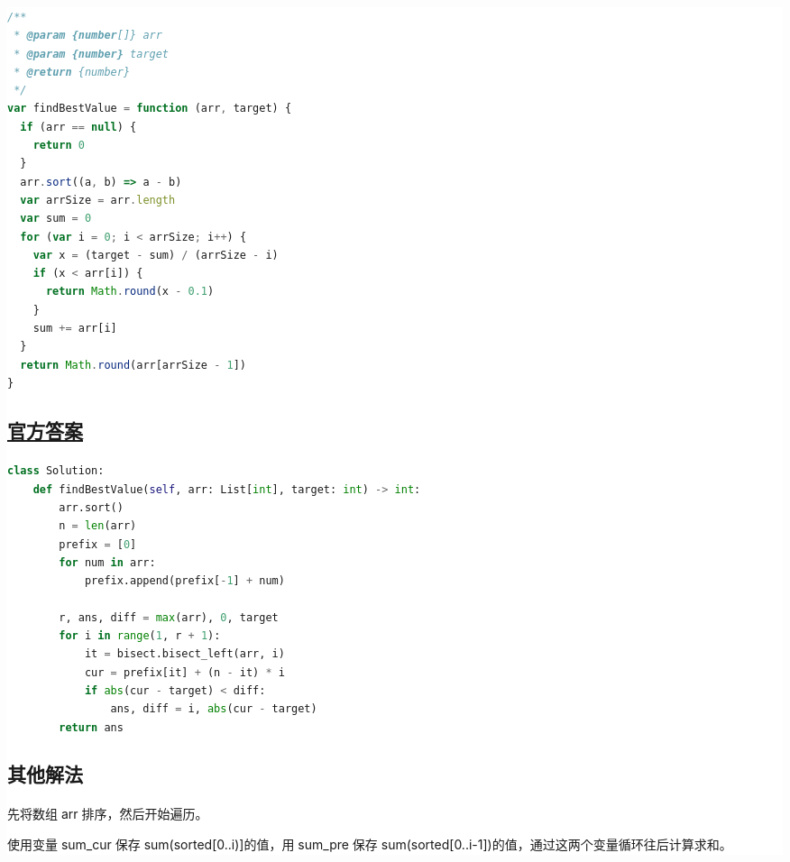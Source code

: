 ```javascript
/**
 * @param {number[]} arr
 * @param {number} target
 * @return {number}
 */
var findBestValue = function (arr, target) {
  if (arr == null) {
    return 0
  }
  arr.sort((a, b) => a - b)
  var arrSize = arr.length
  var sum = 0
  for (var i = 0; i < arrSize; i++) {
    var x = (target - sum) / (arrSize - i)
    if (x < arr[i]) {
      return Math.round(x - 0.1)
    }
    sum += arr[i]
  }
  return Math.round(arr[arrSize - 1])
}
```

## [官方答案](https://leetcode-cn.com/problems/sum-of-mutated-array-closest-to-target/solution/bian-shu-zu-hou-zui-jie-jin-mu-biao-zhi-de-shu-zu-)

```python
class Solution:
    def findBestValue(self, arr: List[int], target: int) -> int:
        arr.sort()
        n = len(arr)
        prefix = [0]
        for num in arr:
            prefix.append(prefix[-1] + num)

        r, ans, diff = max(arr), 0, target
        for i in range(1, r + 1):
            it = bisect.bisect_left(arr, i)
            cur = prefix[it] + (n - it) * i
            if abs(cur - target) < diff:
                ans, diff = i, abs(cur - target)
        return ans
```

## 其他解法

先将数组 arr 排序，然后开始遍历。

使用变量 sum_cur 保存 sum(sorted[0..i)]的值，用 sum_pre
保存 sum(sorted[0..i-1])的值，通过这两个变量循环往后计算求和。
